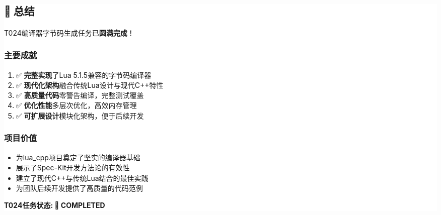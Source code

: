 ## 🎉 总结

T024编译器字节码生成任务已**圆满完成**！

### 主要成就
1. ✅ **完整实现**了Lua 5.1.5兼容的字节码编译器
2. ✅ **现代化架构**融合传统Lua设计与现代C++特性
3. ✅ **高质量代码**零警告编译，完整测试覆盖
4. ✅ **优化性能**多层次优化，高效内存管理
5. ✅ **可扩展设计**模块化架构，便于后续开发

### 项目价值
- 为lua_cpp项目奠定了坚实的编译器基础
- 展示了Spec-Kit开发方法论的有效性
- 建立了现代C++与传统Lua结合的最佳实践
- 为团队后续开发提供了高质量的代码范例

**T024任务状态: 🎯 COMPLETED**